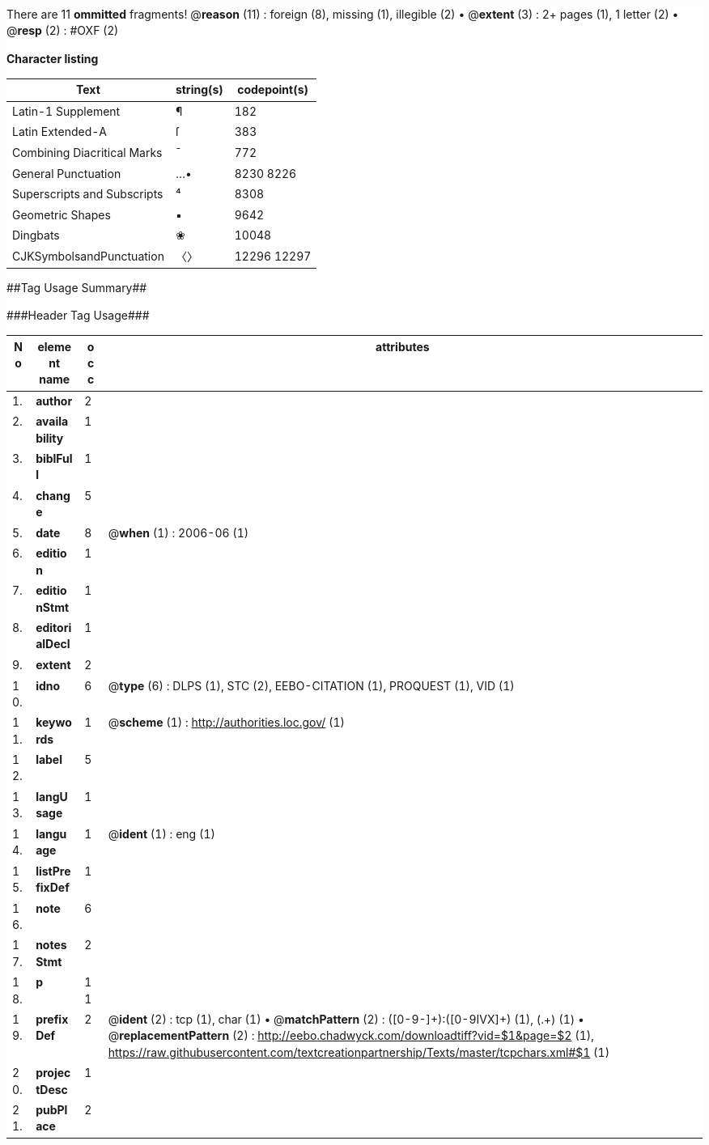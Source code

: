 There are 11 **ommitted** fragments! 
 @__reason__ (11) : foreign (8), missing (1), illegible (2)  •  @__extent__ (3) : 2+ pages (1), 1 letter (2)  •  @__resp__ (2) : #OXF (2)

**Character listing**


|Text|string(s)|codepoint(s)|
|---|---|---|
|Latin-1 Supplement|¶|182|
|Latin Extended-A|ſ|383|
|Combining             Diacritical Marks|̄|772|
|General Punctuation|…•|8230 8226|
|Superscripts             and Subscripts|⁴|8308|
|Geometric Shapes|▪|9642|
|Dingbats|❀|10048|
|CJKSymbolsandPunctuation|〈〉|12296 12297|

##Tag Usage Summary##

###Header Tag Usage###

|No|element name|occ|attributes|
|---|---|---|---|
|1.|__author__|2||
|2.|__availability__|1||
|3.|__biblFull__|1||
|4.|__change__|5||
|5.|__date__|8| @__when__ (1) : 2006-06 (1)|
|6.|__edition__|1||
|7.|__editionStmt__|1||
|8.|__editorialDecl__|1||
|9.|__extent__|2||
|10.|__idno__|6| @__type__ (6) : DLPS (1), STC (2), EEBO-CITATION (1), PROQUEST (1), VID (1)|
|11.|__keywords__|1| @__scheme__ (1) : http://authorities.loc.gov/ (1)|
|12.|__label__|5||
|13.|__langUsage__|1||
|14.|__language__|1| @__ident__ (1) : eng (1)|
|15.|__listPrefixDef__|1||
|16.|__note__|6||
|17.|__notesStmt__|2||
|18.|__p__|11||
|19.|__prefixDef__|2| @__ident__ (2) : tcp (1), char (1)  •  @__matchPattern__ (2) : ([0-9\-]+):([0-9IVX]+) (1), (.+) (1)  •  @__replacementPattern__ (2) : http://eebo.chadwyck.com/downloadtiff?vid=$1&page=$2 (1), https://raw.githubusercontent.com/textcreationpartnership/Texts/master/tcpchars.xml#$1 (1)|
|20.|__projectDesc__|1||
|21.|__pubPlace__|2||